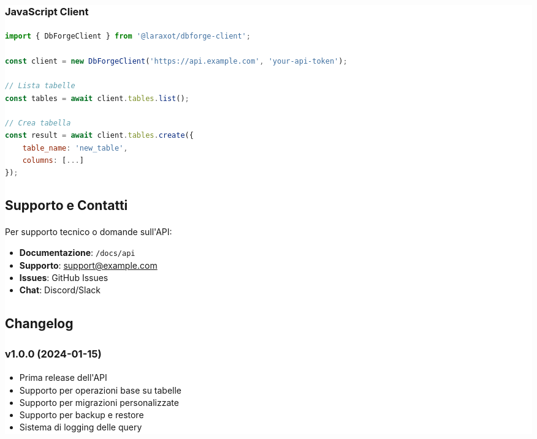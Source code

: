 ### JavaScript Client

```javascript
import { DbForgeClient } from '@laraxot/dbforge-client';

const client = new DbForgeClient('https://api.example.com', 'your-api-token');

// Lista tabelle
const tables = await client.tables.list();

// Crea tabella
const result = await client.tables.create({
    table_name: 'new_table',
    columns: [...]
});
```

## Supporto e Contatti

Per supporto tecnico o domande sull'API:

- **Documentazione**: `/docs/api`
- **Supporto**: support@example.com
- **Issues**: GitHub Issues
- **Chat**: Discord/Slack

## Changelog

### v1.0.0 (2024-01-15)
- Prima release dell'API
- Supporto per operazioni base su tabelle
- Supporto per migrazioni personalizzate
- Supporto per backup e restore
- Sistema di logging delle query 
